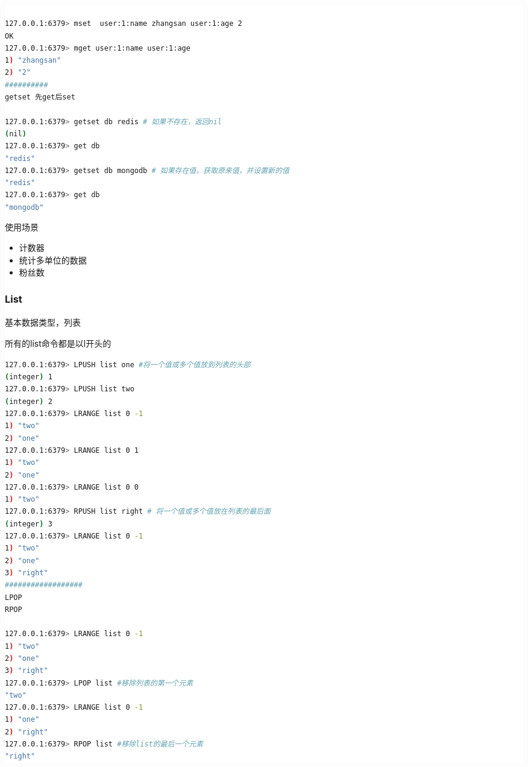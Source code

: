 ```bash

127.0.0.1:6379> mset  user:1:name zhangsan user:1:age 2
OK
127.0.0.1:6379> mget user:1:name user:1:age
1) "zhangsan"
2) "2"
##########
getset 先get后set

127.0.0.1:6379> getset db redis # 如果不存在，返回nil
(nil)
127.0.0.1:6379> get db
"redis"
127.0.0.1:6379> getset db mongodb # 如果存在值，获取原来值，并设置新的值
"redis"
127.0.0.1:6379> get db
"mongodb"
```

使用场景

- 计数器
- 统计多单位的数据
- 粉丝数

### List

基本数据类型，列表

所有的list命令都是以l开头的

```bash
127.0.0.1:6379> LPUSH list one #将一个值或多个值放到列表的头部
(integer) 1
127.0.0.1:6379> LPUSH list two
(integer) 2
127.0.0.1:6379> LRANGE list 0 -1
1) "two"
2) "one"
127.0.0.1:6379> LRANGE list 0 1
1) "two"
2) "one"
127.0.0.1:6379> LRANGE list 0 0
1) "two"
127.0.0.1:6379> RPUSH list right # 将一个值或多个值放在列表的最后面
(integer) 3
127.0.0.1:6379> LRANGE list 0 -1
1) "two"
2) "one"
3) "right"
##################
LPOP 
RPOP

127.0.0.1:6379> LRANGE list 0 -1
1) "two"
2) "one"
3) "right"
127.0.0.1:6379> LPOP list #移除列表的第一个元素
"two"
127.0.0.1:6379> LRANGE list 0 -1
1) "one"
2) "right"
127.0.0.1:6379> RPOP list #移除list的最后一个元素
"right"
```